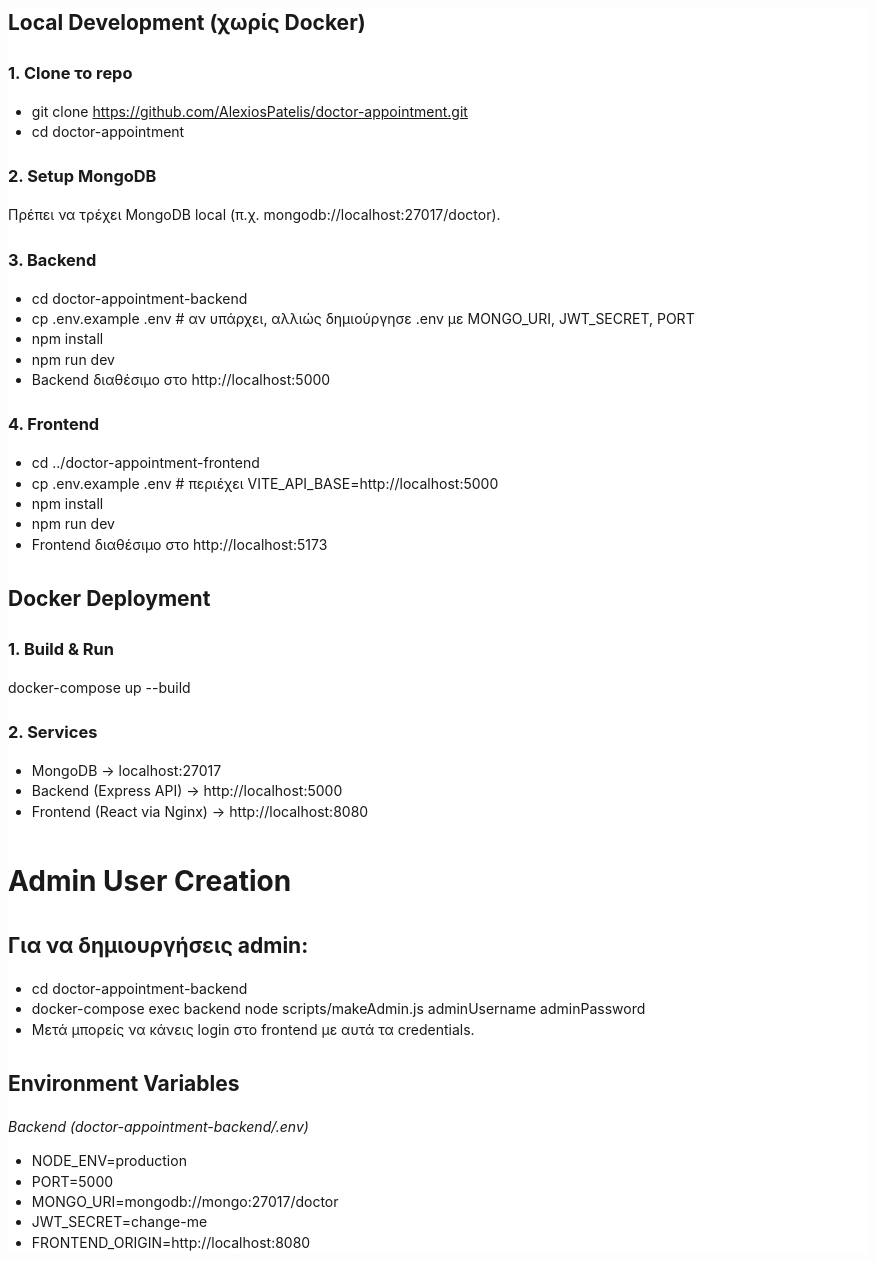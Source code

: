
## Local Development (χωρίς Docker)

### 1. Clone το repo

- git clone https://github.com/AlexiosPatelis/doctor-appointment.git
- cd doctor-appointment

### 2. Setup MongoDB

Πρέπει να τρέχει MongoDB local (π.χ. mongodb://localhost:27017/doctor).

### 3. Backend

- cd doctor-appointment-backend
- cp .env.example .env   # αν υπάρχει, αλλιώς δημιούργησε .env με MONGO_URI, JWT_SECRET, PORT
- npm install
- npm run dev
- Backend διαθέσιμο στο http://localhost:5000

### 4. Frontend

- cd ../doctor-appointment-frontend
- cp .env.example .env   # περιέχει VITE_API_BASE=http://localhost:5000
- npm install
- npm run dev
- Frontend διαθέσιμο στο http://localhost:5173

##  Docker Deployment

### 1. Build & Run
docker-compose up --build

### 2. Services

- MongoDB → localhost:27017
- Backend (Express API) → http://localhost:5000
- Frontend (React via Nginx) → http://localhost:8080

# Admin User Creation

## Για να δημιουργήσεις admin:

- cd doctor-appointment-backend
- docker-compose exec backend node scripts/makeAdmin.js adminUsername adminPassword
- Μετά μπορείς να κάνεις login στο frontend με αυτά τα credentials.

## Environment Variables
*Backend (doctor-appointment-backend/.env)*
- NODE_ENV=production
- PORT=5000
- MONGO_URI=mongodb://mongo:27017/doctor
- JWT_SECRET=change-me
- FRONTEND_ORIGIN=http://localhost:8080
